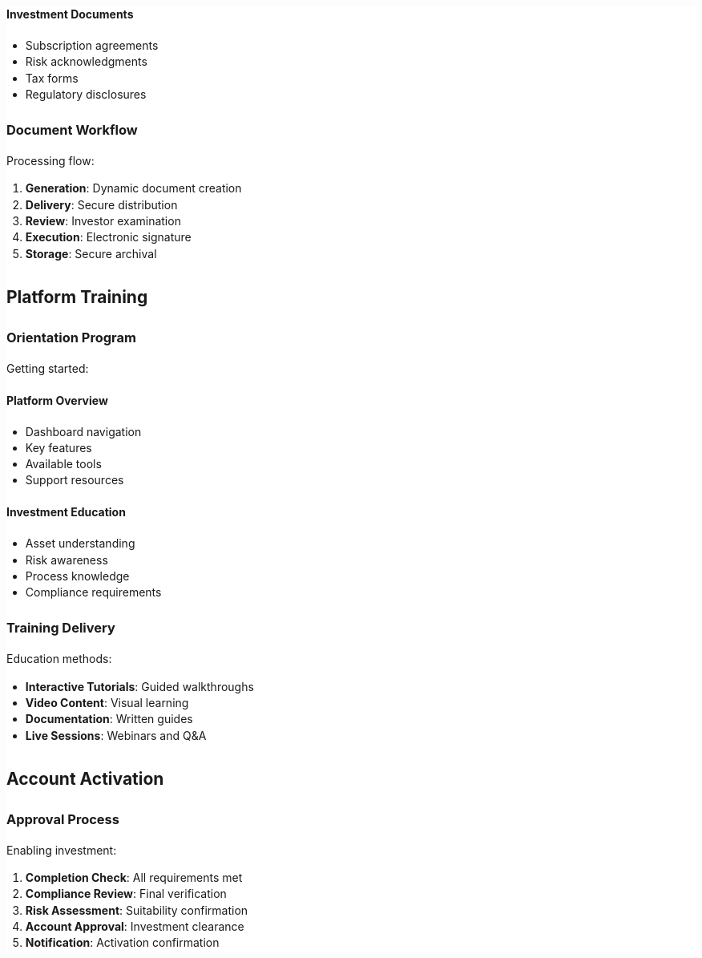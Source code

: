 #### Investment Documents
- Subscription agreements
- Risk acknowledgments
- Tax forms
- Regulatory disclosures

### Document Workflow

Processing flow:

1. **Generation**: Dynamic document creation
2. **Delivery**: Secure distribution
3. **Review**: Investor examination
4. **Execution**: Electronic signature
5. **Storage**: Secure archival

## Platform Training

### Orientation Program

Getting started:

#### Platform Overview
- Dashboard navigation
- Key features
- Available tools
- Support resources

#### Investment Education
- Asset understanding
- Risk awareness
- Process knowledge
- Compliance requirements

### Training Delivery

Education methods:

- **Interactive Tutorials**: Guided walkthroughs
- **Video Content**: Visual learning
- **Documentation**: Written guides
- **Live Sessions**: Webinars and Q&A

## Account Activation

### Approval Process

Enabling investment:

1. **Completion Check**: All requirements met
2. **Compliance Review**: Final verification
3. **Risk Assessment**: Suitability confirmation
4. **Account Approval**: Investment clearance
5. **Notification**: Activation confirmation
